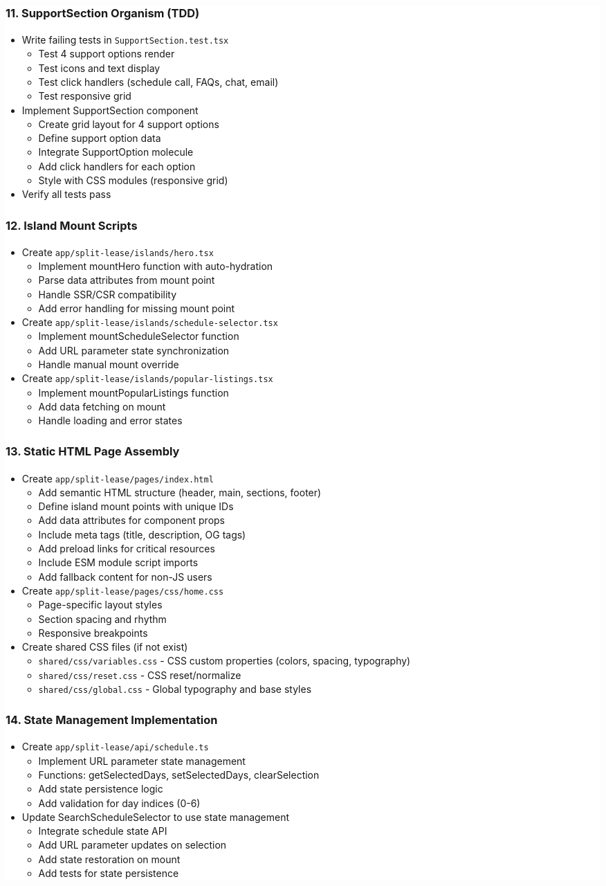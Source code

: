 ### 11. SupportSection Organism (TDD)
- Write failing tests in `SupportSection.test.tsx`
  - Test 4 support options render
  - Test icons and text display
  - Test click handlers (schedule call, FAQs, chat, email)
  - Test responsive grid
- Implement SupportSection component
  - Create grid layout for 4 support options
  - Define support option data
  - Integrate SupportOption molecule
  - Add click handlers for each option
  - Style with CSS modules (responsive grid)
- Verify all tests pass

### 12. Island Mount Scripts
- Create `app/split-lease/islands/hero.tsx`
  - Implement mountHero function with auto-hydration
  - Parse data attributes from mount point
  - Handle SSR/CSR compatibility
  - Add error handling for missing mount point
- Create `app/split-lease/islands/schedule-selector.tsx`
  - Implement mountScheduleSelector function
  - Add URL parameter state synchronization
  - Handle manual mount override
- Create `app/split-lease/islands/popular-listings.tsx`
  - Implement mountPopularListings function
  - Add data fetching on mount
  - Handle loading and error states

### 13. Static HTML Page Assembly
- Create `app/split-lease/pages/index.html`
  - Add semantic HTML structure (header, main, sections, footer)
  - Define island mount points with unique IDs
  - Add data attributes for component props
  - Include meta tags (title, description, OG tags)
  - Add preload links for critical resources
  - Include ESM module script imports
  - Add fallback content for non-JS users
- Create `app/split-lease/pages/css/home.css`
  - Page-specific layout styles
  - Section spacing and rhythm
  - Responsive breakpoints
- Create shared CSS files (if not exist)
  - `shared/css/variables.css` - CSS custom properties (colors, spacing, typography)
  - `shared/css/reset.css` - CSS reset/normalize
  - `shared/css/global.css` - Global typography and base styles

### 14. State Management Implementation
- Create `app/split-lease/api/schedule.ts`
  - Implement URL parameter state management
  - Functions: getSelectedDays, setSelectedDays, clearSelection
  - Add state persistence logic
  - Add validation for day indices (0-6)
- Update SearchScheduleSelector to use state management
  - Integrate schedule state API
  - Add URL parameter updates on selection
  - Add state restoration on mount
  - Add tests for state persistence
